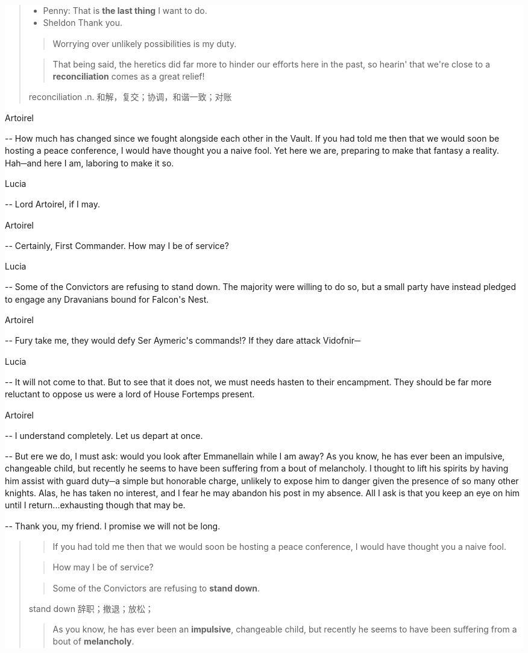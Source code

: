 > * Penny: That is <b class="text-red-500">the last thing</b> I want to do.
> * Sheldon Thank you.
>
>> Worrying over unlikely possibilities is my duty.
>>
>
>> That being said, the heretics did far more to hinder our efforts here in the past, so hearin' that we're close to a <b class="text-red-500">reconciliation</b> comes as a great relief!
>>
>
> reconciliation  .n. 和解，复交；协调，和谐一致；对账

<div class="border-4 p-6">
Artoirel

-- How much has changed since we fought alongside each other in the Vault. If you had told me then that we would soon be hosting a peace conference, I would have thought you a naive fool. Yet here we are, preparing to make that fantasy a reality. Hah─and here I am, laboring to make it so.

Lucia

-- Lord Artoirel, if I may.

Artoirel

-- Certainly, First Commander. How may I be of service?

Lucia

-- Some of the Convictors are refusing to stand down. The majority were willing to do so, but a small party have instead pledged to engage any Dravanians bound for Falcon's Nest.

Artoirel

-- Fury take me, they would defy Ser Aymeric's commands!? If they dare attack Vidofnir─

Lucia

-- It will not come to that. But to see that it does not, we must needs hasten to their encampment. They should be far more reluctant to oppose us were a lord of House Fortemps present.

Artoirel

-- I understand completely. Let us depart at once.

-- But ere we do, I must ask: would you look after Emmanellain while I am away? As you know, he has ever been an impulsive, changeable child, but recently he seems to have been suffering from a bout of melancholy. I thought to lift his spirits by having him assist with guard duty─a simple but honorable charge, unlikely to expose him to danger given the presence of so many other knights. Alas, he has taken no interest, and I fear he may abandon his post in my absence. All I ask is that you keep an eye on him until I return...exhausting though that may be.

-- Thank you, my friend. I promise we will not be long.
</div>

>> If you had told me then that we would soon be hosting a peace conference, I would have thought you a naive fool.
>>
>
>> How may I be of service?
>>
>
>> Some of the Convictors are refusing to <b class="text-red-500">stand down</b>.
>>
>
> stand down 辞职；撤退；放松；
>
>> As you know, he has ever been an <b class="text-red-500">impulsive</b>, changeable child, but recently he seems to have been suffering from a bout of <b class="text-red-500">melancholy</b>.
>>
>